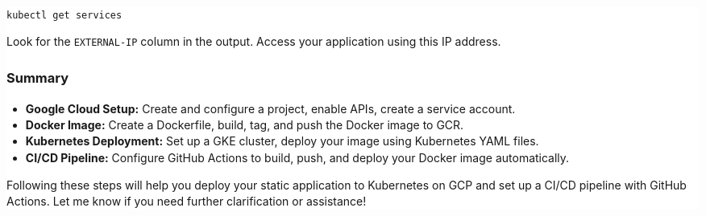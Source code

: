 ```bash
kubectl get services
```

Look for the `EXTERNAL-IP` column in the output. Access your application using this IP address.

### **Summary**

- **Google Cloud Setup:** Create and configure a project, enable APIs, create a service account.
- **Docker Image:** Create a Dockerfile, build, tag, and push the Docker image to GCR.
- **Kubernetes Deployment:** Set up a GKE cluster, deploy your image using Kubernetes YAML files.
- **CI/CD Pipeline:** Configure GitHub Actions to build, push, and deploy your Docker image automatically.

Following these steps will help you deploy your static application to Kubernetes on GCP and set up a CI/CD pipeline with GitHub Actions. Let me know if you need further clarification or assistance!